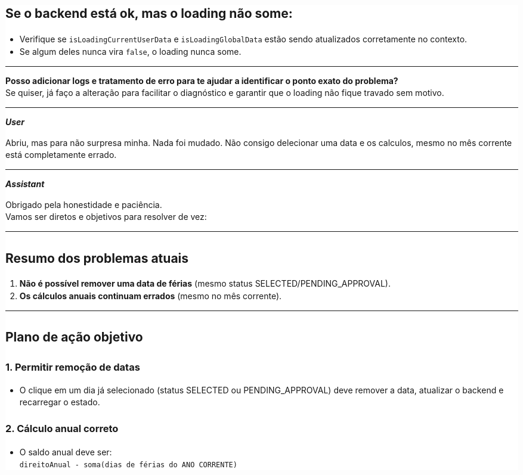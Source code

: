 
## **Se o backend está ok, mas o loading não some:**
- Verifique se `isLoadingCurrentUserData` e `isLoadingGlobalData` estão sendo atualizados corretamente no contexto.
- Se algum deles nunca vira `false`, o loading nunca some.

---

**Posso adicionar logs e tratamento de erro para te ajudar a identificar o ponto exato do problema?**  
Se quiser, já faço a alteração para facilitar o diagnóstico e garantir que o loading não fique travado sem motivo.

---

_**User**_

Abriu, mas para não surpresa minha. Nada foi mudado.
Não consigo delecionar uma data e os calculos, mesmo no mês corrente está completamente errado.

---

_**Assistant**_

Obrigado pela honestidade e paciência.  
Vamos ser diretos e objetivos para resolver de vez:

---

## **Resumo dos problemas atuais**
1. **Não é possível remover uma data de férias** (mesmo status SELECTED/PENDING_APPROVAL).
2. **Os cálculos anuais continuam errados** (mesmo no mês corrente).

---

## **Plano de ação objetivo**

### **1. Permitir remoção de datas**
- O clique em um dia já selecionado (status SELECTED ou PENDING_APPROVAL) deve remover a data, atualizar o backend e recarregar o estado.

### **2. Cálculo anual correto**
- O saldo anual deve ser:  
  `direitoAnual - soma(dias de férias do ANO CORRENTE)`
